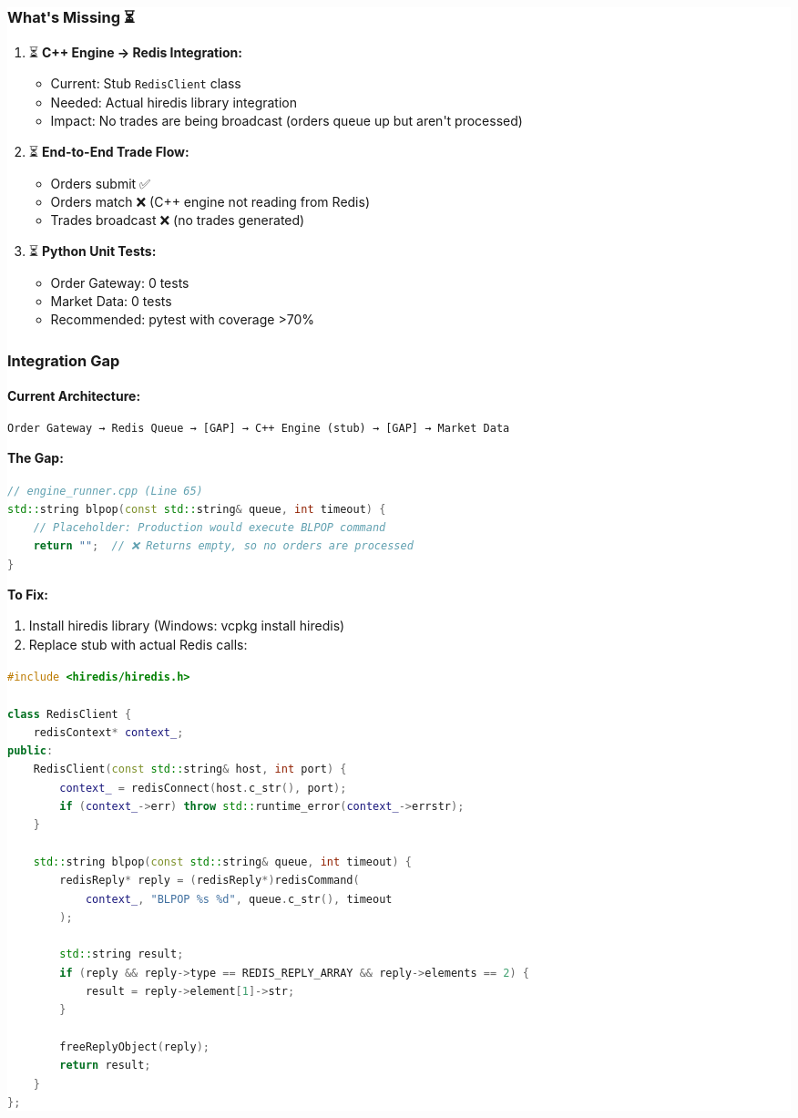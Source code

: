 ### **What's Missing** ⏳

1. ⏳ **C++ Engine → Redis Integration:**
   - Current: Stub `RedisClient` class
   - Needed: Actual hiredis library integration
   - Impact: No trades are being broadcast (orders queue up but aren't processed)

2. ⏳ **End-to-End Trade Flow:**
   - Orders submit ✅
   - Orders match ❌ (C++ engine not reading from Redis)
   - Trades broadcast ❌ (no trades generated)

3. ⏳ **Python Unit Tests:**
   - Order Gateway: 0 tests
   - Market Data: 0 tests
   - Recommended: pytest with coverage >70%

### **Integration Gap**

**Current Architecture:**
```
Order Gateway → Redis Queue → [GAP] → C++ Engine (stub) → [GAP] → Market Data
```

**The Gap:**
```cpp
// engine_runner.cpp (Line 65)
std::string blpop(const std::string& queue, int timeout) {
    // Placeholder: Production would execute BLPOP command
    return "";  // ❌ Returns empty, so no orders are processed
}
```

**To Fix:**
1. Install hiredis library (Windows: vcpkg install hiredis)
2. Replace stub with actual Redis calls:
```cpp
#include <hiredis/hiredis.h>

class RedisClient {
    redisContext* context_;
public:
    RedisClient(const std::string& host, int port) {
        context_ = redisConnect(host.c_str(), port);
        if (context_->err) throw std::runtime_error(context_->errstr);
    }
    
    std::string blpop(const std::string& queue, int timeout) {
        redisReply* reply = (redisReply*)redisCommand(
            context_, "BLPOP %s %d", queue.c_str(), timeout
        );
        
        std::string result;
        if (reply && reply->type == REDIS_REPLY_ARRAY && reply->elements == 2) {
            result = reply->element[1]->str;
        }
        
        freeReplyObject(reply);
        return result;
    }
};
```
